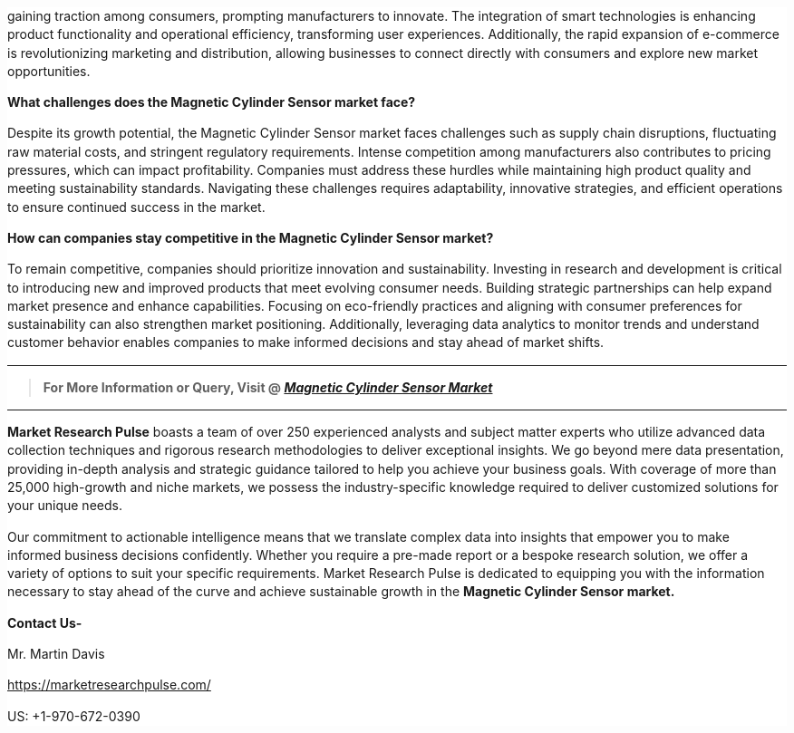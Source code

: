gaining traction among consumers, prompting manufacturers to innovate. The integration of smart technologies is enhancing product functionality and operational efficiency, transforming user experiences. Additionally, the rapid expansion of e-commerce is revolutionizing marketing and distribution, allowing businesses to connect directly with consumers and explore new market opportunities.</p><p><strong>What challenges does the Magnetic Cylinder Sensor market face?</strong></p><p>Despite its growth potential, the Magnetic Cylinder Sensor market faces challenges such as supply chain disruptions, fluctuating raw material costs, and stringent regulatory requirements. Intense competition among manufacturers also contributes to pricing pressures, which can impact profitability. Companies must address these hurdles while maintaining high product quality and meeting sustainability standards. Navigating these challenges requires adaptability, innovative strategies, and efficient operations to ensure continued success in the market.</p><p><strong>How can companies stay competitive in the Magnetic Cylinder Sensor market?</strong></p><p>To remain competitive, companies should prioritize innovation and sustainability. Investing in research and development is critical to introducing new and improved products that meet evolving consumer needs. Building strategic partnerships can help expand market presence and enhance capabilities. Focusing on eco-friendly practices and aligning with consumer preferences for sustainability can also strengthen market positioning. Additionally, leveraging data analytics to monitor trends and understand customer behavior enables companies to make informed decisions and stay ahead of market shifts.</p><hr /><blockquote><p><strong>For More Information or Query, Visit @&nbsp;<em><a href="https://marketresearchpulse.com/report/41626/magnetic-cylinder-sensor-market?utm_source=Linkedin&utm_medium=0115">Magnetic Cylinder Sensor Market</a></em></strong></p></blockquote><hr /><p><strong>Market Research Pulse</strong> boasts a team of over 250 experienced analysts and subject matter experts who utilize advanced data collection techniques and rigorous research methodologies to deliver exceptional insights. We go beyond mere data presentation, providing in-depth analysis and strategic guidance tailored to help you achieve your business goals. With coverage of more than 25,000 high-growth and niche markets, we possess the industry-specific knowledge required to deliver customized solutions for your unique needs.</p><p>Our commitment to actionable intelligence means that we translate complex data into insights that empower you to make informed business decisions confidently. Whether you require a pre-made report or a bespoke research solution, we offer a variety of options to suit your specific requirements. Market Research Pulse is dedicated to equipping you with the information necessary to stay ahead of the curve and achieve sustainable growth in the <strong>Magnetic Cylinder Sensor market.</strong></p><p><strong>Contact Us-</strong></p><p>Mr. Martin Davis</p><p>https://marketresearchpulse.com/</p><p>US: +1-970-672-0390</p>
